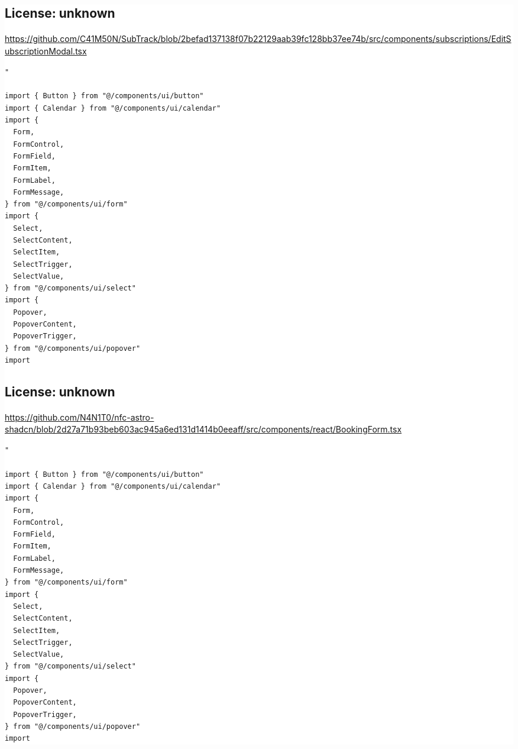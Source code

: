 
## License: unknown
https://github.com/C41M50N/SubTrack/blob/2befad137138f07b22129aab39fc128bb37ee74b/src/components/subscriptions/EditSubscriptionModal.tsx

```
"

import { Button } from "@/components/ui/button"
import { Calendar } from "@/components/ui/calendar"
import {
  Form,
  FormControl,
  FormField,
  FormItem,
  FormLabel,
  FormMessage,
} from "@/components/ui/form"
import {
  Select,
  SelectContent,
  SelectItem,
  SelectTrigger,
  SelectValue,
} from "@/components/ui/select"
import {
  Popover,
  PopoverContent,
  PopoverTrigger,
} from "@/components/ui/popover"
import
```


## License: unknown
https://github.com/N4N1T0/nfc-astro-shadcn/blob/2d27a71b93beb603ac945a6ed131d1414b0eeaff/src/components/react/BookingForm.tsx

```
"

import { Button } from "@/components/ui/button"
import { Calendar } from "@/components/ui/calendar"
import {
  Form,
  FormControl,
  FormField,
  FormItem,
  FormLabel,
  FormMessage,
} from "@/components/ui/form"
import {
  Select,
  SelectContent,
  SelectItem,
  SelectTrigger,
  SelectValue,
} from "@/components/ui/select"
import {
  Popover,
  PopoverContent,
  PopoverTrigger,
} from "@/components/ui/popover"
import
```